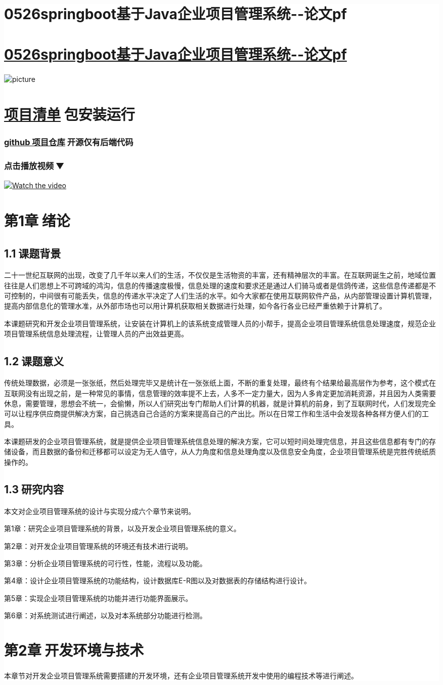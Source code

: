 # 0526springboot基于Java企业项目管理系统--论文pf


# [0526springboot基于Java企业项目管理系统--论文pf](https://github.com/GraduationProject-springboot/0526springboot)

![picture](https://raw.githubusercontent.com/GraduationProject-springboot/.github/main/img/wx.png)

# [项目清单](https://chenqi1990.site) 包安装运行

### [github 项目仓库](https://github.com/GraduationProject-springboot/allSpringbootProjects) 开源仅有后端代码

### 点击播放视频 ▼
[![Watch the video](https://i.sstatic.net/Vp2cE.png)](https://www.bilibili.com/video/BV1eMbYemE1U?p=28)


# 第1章 绪论
## 1.1 课题背景
二十一世纪互联网的出现，改变了几千年以来人们的生活，不仅仅是生活物资的丰富，还有精神层次的丰富。在互联网诞生之前，地域位置往往是人们思想上不可跨域的鸿沟，信息的传播速度极慢，信息处理的速度和要求还是通过人们骑马或者是信鸽传递，这些信息传递都是不可控制的，中间很有可能丢失，信息的传递水平决定了人们生活的水平。如今大家都在使用互联网软件产品，从内部管理设置计算机管理，提高内部信息化的管理水准，从外部市场也可以用计算机获取相关数据进行处理，如今各行各业已经严重依赖于计算机了。

本课题研究和开发企业项目管理系统，让安装在计算机上的该系统变成管理人员的小帮手，提高企业项目管理系统信息处理速度，规范企业项目管理系统信息处理流程，让管理人员的产出效益更高。
## 1.2 课题意义
传统处理数据，必须是一张张纸，然后处理完毕又是统计在一张张纸上面，不断的重复处理，最终有个结果给最高层作为参考，这个模式在互联网没有出现之前，是一种常见的事情，信息管理的效率提不上去，人多不一定力量大，因为人多肯定更加消耗资源，并且因为人类需要休息，需要管理，思想会不统一，会偷懒，所以人们研究出专门帮助人们计算的机器，就是计算机的前身，到了互联网时代，人们发现完全可以让程序供应商提供解决方案，自己挑选自己合适的方案来提高自己的产出比。所以在日常工作和生活中会发现各种各样方便人们的工具。

本课题研发的企业项目管理系统，就是提供企业项目管理系统信息处理的解决方案，它可以短时间处理完信息，并且这些信息都有专门的存储设备，而且数据的备份和迁移都可以设定为无人值守，从人力角度和信息处理角度以及信息安全角度，企业项目管理系统是完胜传统纸质操作的。
## 1.3 研究内容
本文对企业项目管理系统的设计与实现分成六个章节来说明。

第1章：研究企业项目管理系统的背景，以及开发企业项目管理系统的意义。

第2章：对开发企业项目管理系统的环境还有技术进行说明。

第3章：分析企业项目管理系统的可行性，性能，流程以及功能。

第4章：设计企业项目管理系统的功能结构，设计数据库E-R图以及对数据表的存储结构进行设计。

第5章：实现企业项目管理系统的功能并进行功能界面展示。

第6章：对系统测试进行阐述，以及对本系统部分功能进行检测。
# 第2章 开发环境与技术
本章节对开发企业项目管理系统需要搭建的开发环境，还有企业项目管理系统开发中使用的编程技术等进行阐述。
